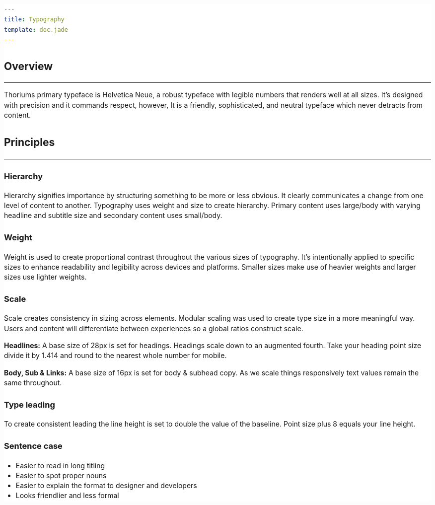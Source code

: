 ```yaml
---
title: Typography
template: doc.jade
---
```


## Overview

---

Thoriums primary typeface is Helvetica Neue, a robust typeface with legible numbers that renders well at all sizes. It’s designed with precision and it commands respect, however, It is a friendly, sophisticated, and neutral typeface which never detracts from content.

## Principles

---

### Hierarchy

Hierarchy signifies importance by structuring something to be more or less obvious. It clearly communicates a change from one level of content to another. Typography uses weight and size to create hierarchy. Primary content uses large/body with varying headline and subtitle size and secondary content uses small/body.

### Weight

Weight is used to create proportional contrast throughout the various sizes of typography. It’s intentionally applied to specific sizes to enhance readability and legibility across devices and platforms. Smaller sizes make use of heavier weights and larger sizes use lighter weights.

### Scale

Scale creates consistency in sizing across elements. Modular scaling was used to create type size in a more meaningful way. Users and content will differentiate between experiences so a global ratios construct scale.

**Headlines:** A base size of 28px is set for headings. Headings scale down to an augmented fourth. Take your heading point size divide it by 1.414 and round to the nearest whole number for mobile.

**Body, Sub & Links:** A base size of 16px is set for body & subhead copy. As we scale things responsively text values remain the same throughout.

### Type leading

To create consistent leading the line height is set to double the value of the baseline. Point size plus 8 equals your line height.

### Sentence case

* Easier to read in long titling
* Easier to spot proper nouns
* Easier to explain the format to designer and developers
* Looks friendlier and less formal

